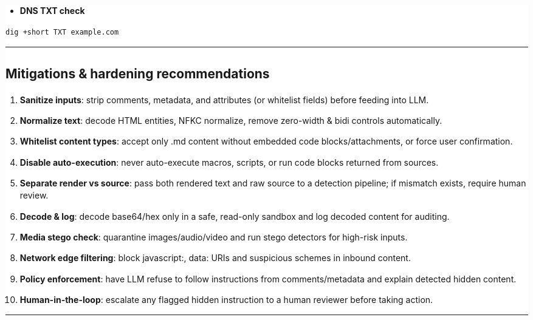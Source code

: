 - **DNS TXT check**
    

```
dig +short TXT example.com
```

---

## **Mitigations & hardening recommendations**

1. **Sanitize inputs**: strip comments, metadata, and attributes (or whitelist fields) before feeding into LLM.
    
2. **Normalize text**: decode HTML entities, NFKC normalize, remove zero-width & bidi controls automatically.
    
3. **Whitelist content types**: accept only .md content without embedded code blocks/attachments, or force user confirmation.
    
4. **Disable auto-execution**: never auto-execute macros, scripts, or run code blocks returned from sources.
    
5. **Separate render vs source**: pass both rendered text and raw source to a detection pipeline; if mismatch exists, require human review.
    
6. **Decode & log**: decode base64/hex only in a safe, read-only sandbox and log decoded content for auditing.
    
7. **Media stego check**: quarantine images/audio/video and run stego detectors for high-risk inputs.
    
8. **Network edge filtering**: block javascript:, data: URIs and suspicious schemes in inbound content.
    
9. **Policy enforcement**: have LLM refuse to follow instructions from comments/metadata and explain detected hidden content.
    
10. **Human-in-the-loop**: escalate any flagged hidden instruction to a human reviewer before taking action.
    

---

